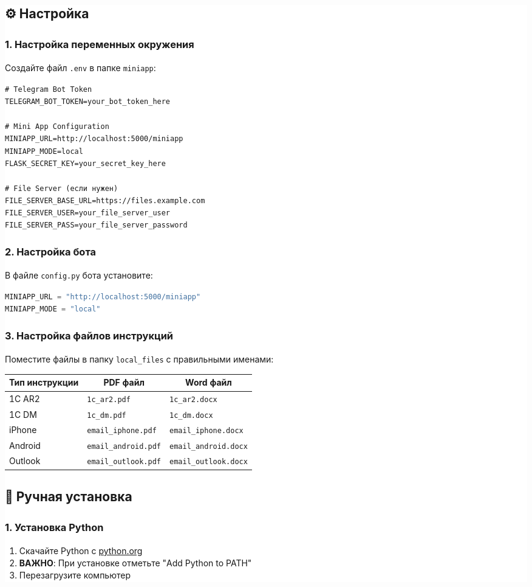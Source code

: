 ## ⚙️ Настройка

### 1. Настройка переменных окружения

Создайте файл `.env` в папке `miniapp`:

```env
# Telegram Bot Token
TELEGRAM_BOT_TOKEN=your_bot_token_here

# Mini App Configuration
MINIAPP_URL=http://localhost:5000/miniapp
MINIAPP_MODE=local
FLASK_SECRET_KEY=your_secret_key_here

# File Server (если нужен)
FILE_SERVER_BASE_URL=https://files.example.com
FILE_SERVER_USER=your_file_server_user
FILE_SERVER_PASS=your_file_server_password
```

### 2. Настройка бота

В файле `config.py` бота установите:

```python
MINIAPP_URL = "http://localhost:5000/miniapp"
MINIAPP_MODE = "local"
```

### 3. Настройка файлов инструкций

Поместите файлы в папку `local_files` с правильными именами:

| Тип инструкции | PDF файл | Word файл |
|----------------|----------|-----------|
| 1С AR2 | `1c_ar2.pdf` | `1c_ar2.docx` |
| 1С DM | `1c_dm.pdf` | `1c_dm.docx` |
| iPhone | `email_iphone.pdf` | `email_iphone.docx` |
| Android | `email_android.pdf` | `email_android.docx` |
| Outlook | `email_outlook.pdf` | `email_outlook.docx` |

## 🔧 Ручная установка

### 1. Установка Python

1. Скачайте Python с [python.org](https://python.org)
2. **ВАЖНО**: При установке отметьте "Add Python to PATH"
3. Перезагрузите компьютер
